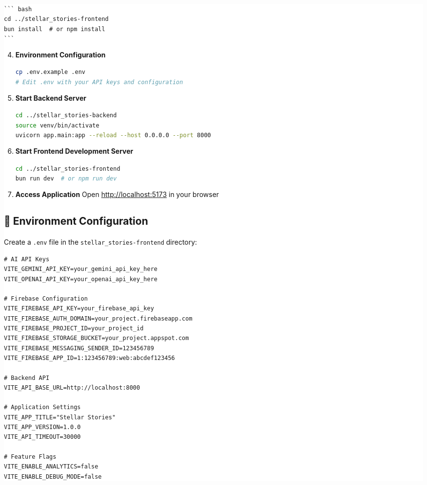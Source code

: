     ``` bash
    cd ../stellar_stories-frontend
    bun install  # or npm install
    ```

4.  **Environment Configuration**

    ``` bash
    cp .env.example .env
    # Edit .env with your API keys and configuration
    ```

5.  **Start Backend Server**

    ``` bash
    cd ../stellar_stories-backend
    source venv/bin/activate
    uvicorn app.main:app --reload --host 0.0.0.0 --port 8000
    ```

6.  **Start Frontend Development Server**

    ``` bash
    cd ../stellar_stories-frontend
    bun run dev  # or npm run dev
    ```

7.  **Access Application** Open <http://localhost:5173> in your browser

## 🔐 Environment Configuration

Create a `.env` file in the `stellar_stories-frontend` directory:

``` env
# AI API Keys
VITE_GEMINI_API_KEY=your_gemini_api_key_here
VITE_OPENAI_API_KEY=your_openai_api_key_here

# Firebase Configuration
VITE_FIREBASE_API_KEY=your_firebase_api_key
VITE_FIREBASE_AUTH_DOMAIN=your_project.firebaseapp.com
VITE_FIREBASE_PROJECT_ID=your_project_id
VITE_FIREBASE_STORAGE_BUCKET=your_project.appspot.com
VITE_FIREBASE_MESSAGING_SENDER_ID=123456789
VITE_FIREBASE_APP_ID=1:123456789:web:abcdef123456

# Backend API
VITE_API_BASE_URL=http://localhost:8000

# Application Settings
VITE_APP_TITLE="Stellar Stories"
VITE_APP_VERSION=1.0.0
VITE_API_TIMEOUT=30000

# Feature Flags
VITE_ENABLE_ANALYTICS=false
VITE_ENABLE_DEBUG_MODE=false
```
